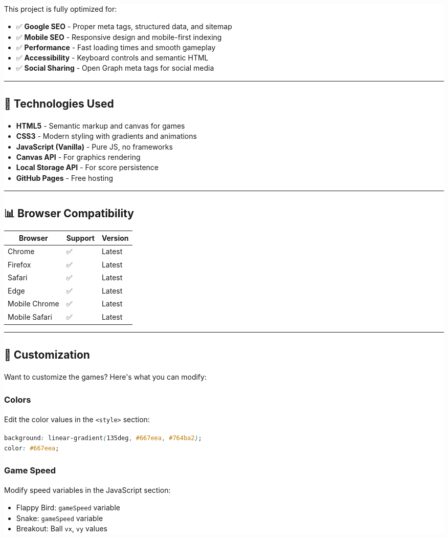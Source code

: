 This project is fully optimized for:

- ✅ **Google SEO** - Proper meta tags, structured data, and sitemap
- ✅ **Mobile SEO** - Responsive design and mobile-first indexing
- ✅ **Performance** - Fast loading times and smooth gameplay
- ✅ **Accessibility** - Keyboard controls and semantic HTML
- ✅ **Social Sharing** - Open Graph meta tags for social media

---

## 🔧 Technologies Used

- **HTML5** - Semantic markup and canvas for games
- **CSS3** - Modern styling with gradients and animations
- **JavaScript (Vanilla)** - Pure JS, no frameworks
- **Canvas API** - For graphics rendering
- **Local Storage API** - For score persistence
- **GitHub Pages** - Free hosting

---

## 📊 Browser Compatibility

| Browser | Support | Version |
|---------|---------|---------|
| Chrome | ✅ | Latest |
| Firefox | ✅ | Latest |
| Safari | ✅ | Latest |
| Edge | ✅ | Latest |
| Mobile Chrome | ✅ | Latest |
| Mobile Safari | ✅ | Latest |

---

## 🎨 Customization

Want to customize the games? Here's what you can modify:

### Colors
Edit the color values in the `<style>` section:
```css
background: linear-gradient(135deg, #667eea, #764ba2);
color: #667eea;
```

### Game Speed
Modify speed variables in the JavaScript section:
- Flappy Bird: `gameSpeed` variable
- Snake: `gameSpeed` variable
- Breakout: Ball `vx`, `vy` values

